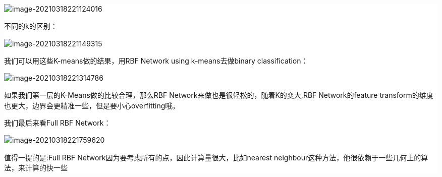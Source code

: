 ![image-20210318221124016](https://gitee.com/Chillstep/ChillstepPictures/raw/master/master/image-20210318221124016.png)

不同的k的区别：

![image-20210318221149315](https://gitee.com/Chillstep/ChillstepPictures/raw/master/master/image-20210318221149315.png)

我们可以用这些K-means做的结果，用RBF Network using k-means去做binary classification：

![image-20210318221314786](https://gitee.com/Chillstep/ChillstepPictures/raw/master/master/image-20210318221314786.png)

如果我们第一层的K-Means做的比较合理，那么RBF Network来做也是很轻松的，随着K的变大,RBF Network的feature transform的维度也更大，边界会更精准一些，但是要小心overfitting哦。



我们最后来看Full RBF Network：

![image-20210318221759620](https://gitee.com/Chillstep/ChillstepPictures/raw/master/master/image-20210318221759620.png)

值得一提的是:Full RBF Network因为要考虑所有的点，因此计算量很大，比如nearest neighbour这种方法，他很依赖于一些几何上的算法，来计算的快一些